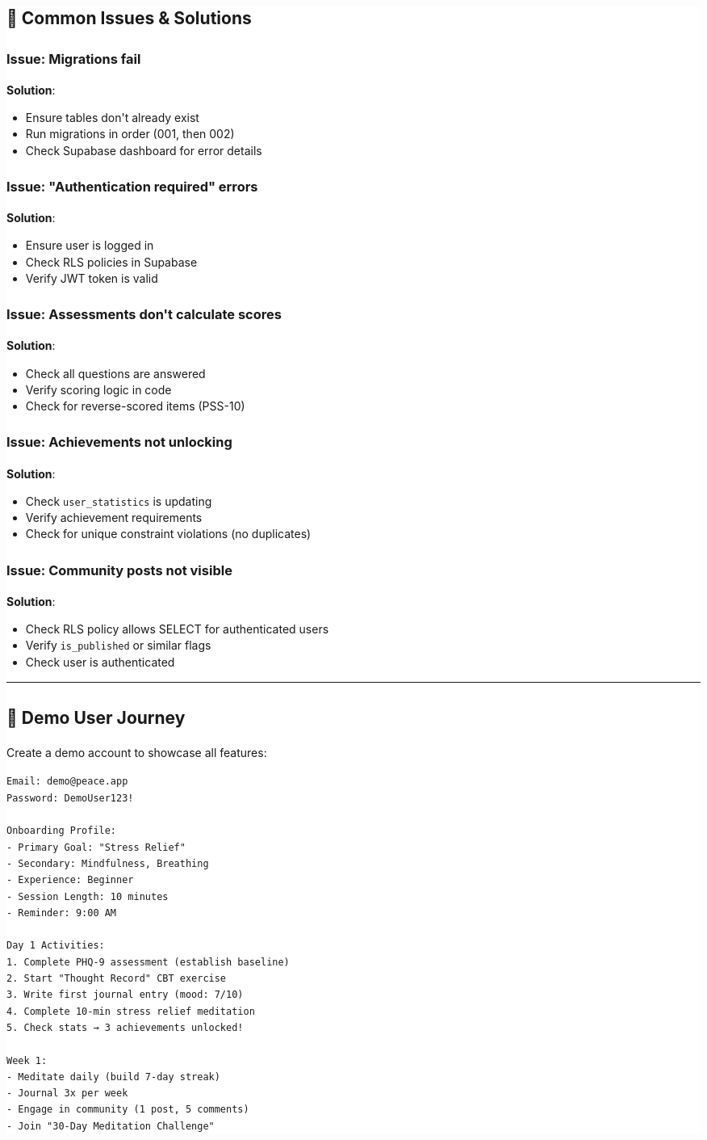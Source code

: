 
## 🐛 Common Issues & Solutions

### Issue: Migrations fail
**Solution**: 
- Ensure tables don't already exist
- Run migrations in order (001, then 002)
- Check Supabase dashboard for error details

### Issue: "Authentication required" errors
**Solution**:
- Ensure user is logged in
- Check RLS policies in Supabase
- Verify JWT token is valid

### Issue: Assessments don't calculate scores
**Solution**:
- Check all questions are answered
- Verify scoring logic in code
- Check for reverse-scored items (PSS-10)

### Issue: Achievements not unlocking
**Solution**:
- Check `user_statistics` is updating
- Verify achievement requirements
- Check for unique constraint violations (no duplicates)

### Issue: Community posts not visible
**Solution**:
- Check RLS policy allows SELECT for authenticated users
- Verify `is_published` or similar flags
- Check user is authenticated

---

## 📱 Demo User Journey

Create a demo account to showcase all features:

```
Email: demo@peace.app
Password: DemoUser123!

Onboarding Profile:
- Primary Goal: "Stress Relief"
- Secondary: Mindfulness, Breathing
- Experience: Beginner
- Session Length: 10 minutes
- Reminder: 9:00 AM

Day 1 Activities:
1. Complete PHQ-9 assessment (establish baseline)
2. Start "Thought Record" CBT exercise
3. Write first journal entry (mood: 7/10)
4. Complete 10-min stress relief meditation
5. Check stats → 3 achievements unlocked!

Week 1:
- Meditate daily (build 7-day streak)
- Journal 3x per week
- Engage in community (1 post, 5 comments)
- Join "30-Day Meditation Challenge"
```